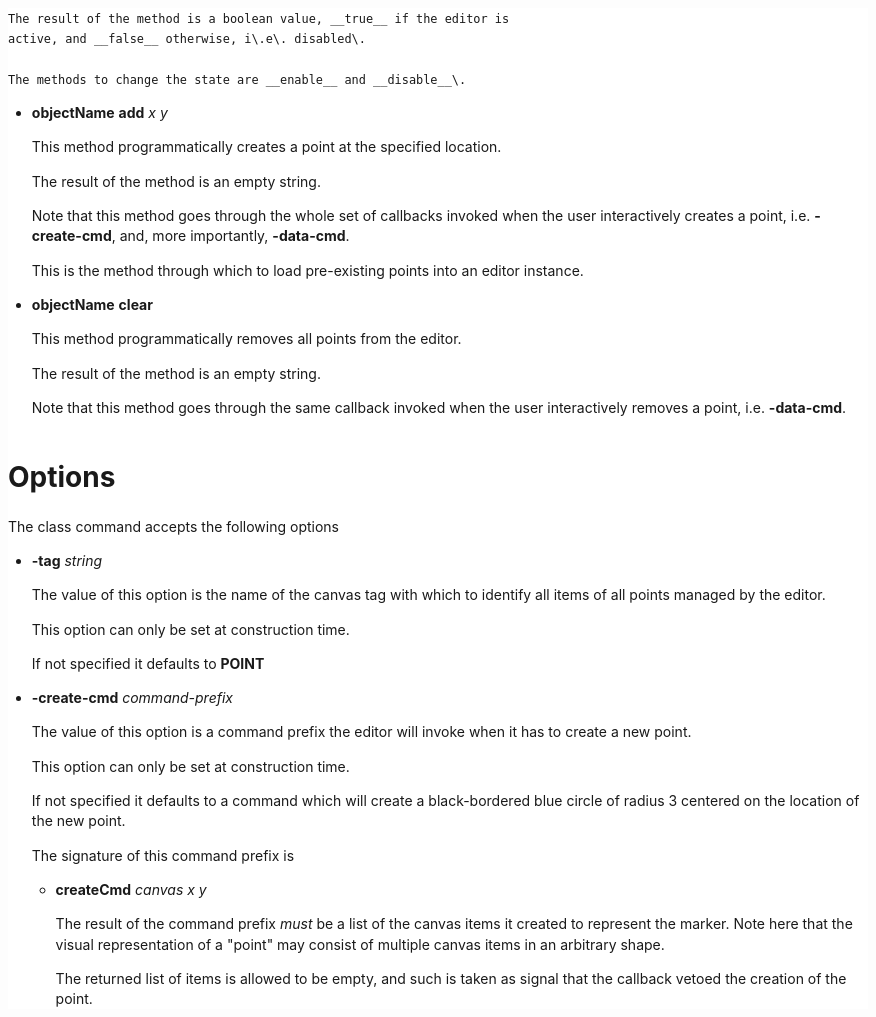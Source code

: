     The result of the method is a boolean value, __true__ if the editor is
    active, and __false__ otherwise, i\.e\. disabled\.

    The methods to change the state are __enable__ and __disable__\.

  - <a name='6'></a>__objectName__ __add__ *x* *y*

    This method programmatically creates a point at the specified location\.

    The result of the method is an empty string\.

    Note that this method goes through the whole set of callbacks invoked when
    the user interactively creates a point, i\.e\. __\-create\-cmd__, and, more
    importantly, __\-data\-cmd__\.

    This is the method through which to load pre\-existing points into an editor
    instance\.

  - <a name='7'></a>__objectName__ __clear__

    This method programmatically removes all points from the editor\.

    The result of the method is an empty string\.

    Note that this method goes through the same callback invoked when the user
    interactively removes a point, i\.e\. __\-data\-cmd__\.

# <a name='section4'></a>Options

The class command accepts the following options

  - __\-tag__ *string*

    The value of this option is the name of the canvas tag with which to
    identify all items of all points managed by the editor\.

    This option can only be set at construction time\.

    If not specified it defaults to __POINT__

  - __\-create\-cmd__ *command\-prefix*

    The value of this option is a command prefix the editor will invoke when it
    has to create a new point\.

    This option can only be set at construction time\.

    If not specified it defaults to a command which will create a black\-bordered
    blue circle of radius 3 centered on the location of the new point\.

    The signature of this command prefix is

      * <a name='8'></a>__createCmd__ *canvas* *x* *y*

        The result of the command prefix *must* be a list of the canvas items
        it created to represent the marker\. Note here that the visual
        representation of a "point" may consist of multiple canvas items in an
        arbitrary shape\.

        The returned list of items is allowed to be empty, and such is taken as
        signal that the callback vetoed the creation of the point\.
